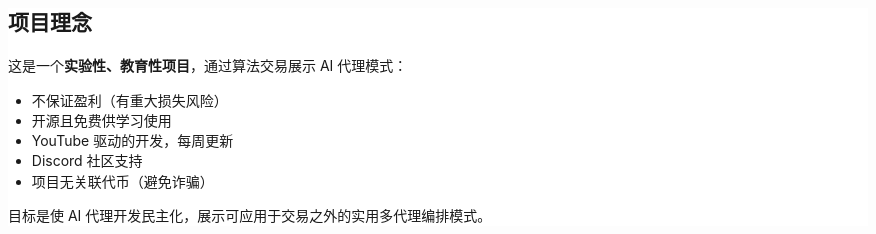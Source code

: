 ## 项目理念

这是一个**实验性、教育性项目**，通过算法交易展示 AI 代理模式：
- 不保证盈利（有重大损失风险）
- 开源且免费供学习使用
- YouTube 驱动的开发，每周更新
- Discord 社区支持
- 项目无关联代币（避免诈骗）

目标是使 AI 代理开发民主化，展示可应用于交易之外的实用多代理编排模式。
